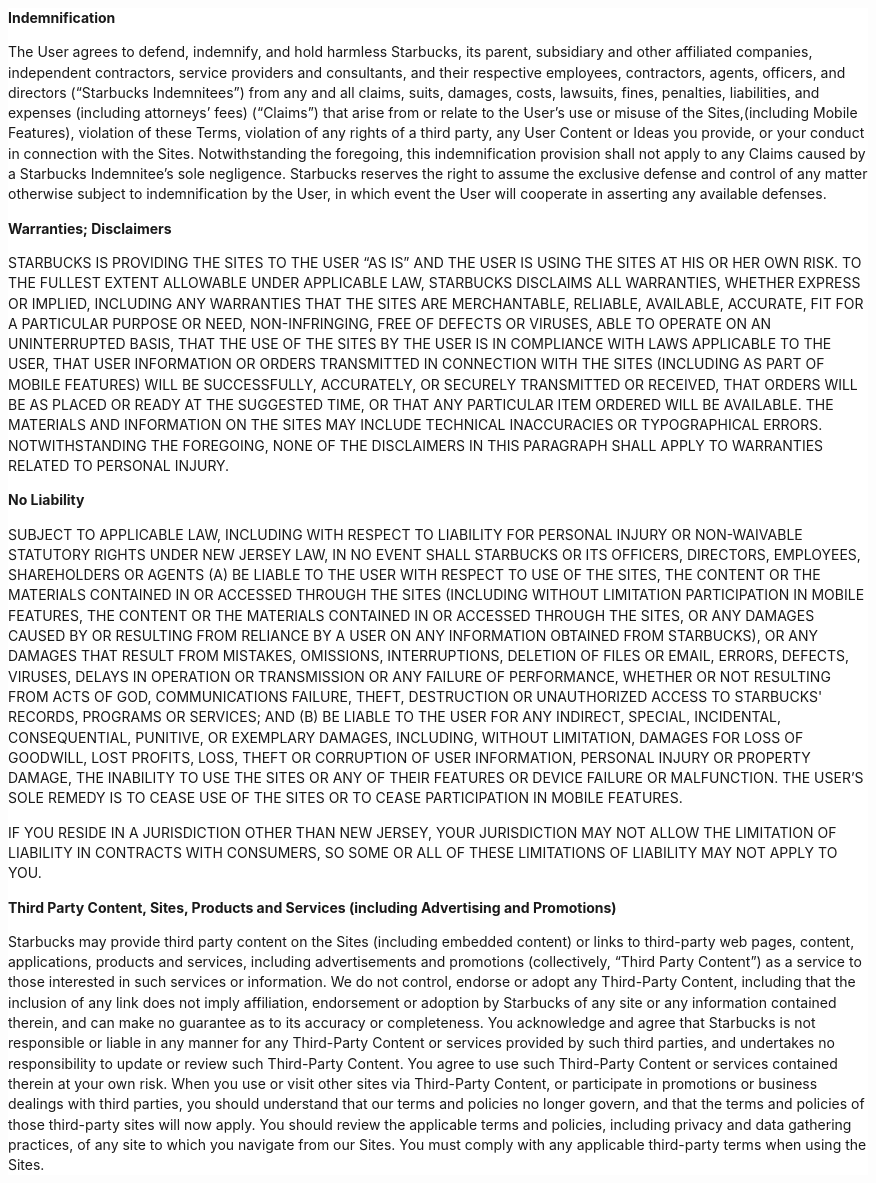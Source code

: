 **Indemnification**

The User agrees to defend, indemnify, and hold harmless Starbucks, its parent, subsidiary and other affiliated companies, independent contractors, service providers and consultants, and their respective employees, contractors, agents, officers, and directors (“Starbucks Indemnitees”) from any and all claims, suits, damages, costs, lawsuits, fines, penalties, liabilities, and expenses (including attorneys’ fees) (“Claims”) that arise from or relate to the User’s use or misuse of the Sites,(including Mobile Features), violation of these Terms, violation of any rights of a third party, any User Content or Ideas you provide, or your conduct in connection with the Sites. Notwithstanding the foregoing, this indemnification provision shall not apply to any Claims caused by a Starbucks Indemnitee’s sole negligence. Starbucks reserves the right to assume the exclusive defense and control of any matter otherwise subject to indemnification by the User, in which event the User will cooperate in asserting any available defenses.

**Warranties; Disclaimers**

STARBUCKS IS PROVIDING THE SITES TO THE USER “AS IS” AND THE USER IS USING THE SITES AT HIS OR HER OWN RISK. TO THE FULLEST EXTENT ALLOWABLE UNDER APPLICABLE LAW, STARBUCKS DISCLAIMS ALL WARRANTIES, WHETHER EXPRESS OR IMPLIED, INCLUDING ANY WARRANTIES THAT THE SITES ARE MERCHANTABLE, RELIABLE, AVAILABLE, ACCURATE, FIT FOR A PARTICULAR PURPOSE OR NEED, NON-INFRINGING, FREE OF DEFECTS OR VIRUSES, ABLE TO OPERATE ON AN UNINTERRUPTED BASIS, THAT THE USE OF THE SITES BY THE USER IS IN COMPLIANCE WITH LAWS APPLICABLE TO THE USER, THAT USER INFORMATION OR ORDERS TRANSMITTED IN CONNECTION WITH THE SITES (INCLUDING AS PART OF MOBILE FEATURES) WILL BE SUCCESSFULLY, ACCURATELY, OR SECURELY TRANSMITTED OR RECEIVED, THAT ORDERS WILL BE AS PLACED OR READY AT THE SUGGESTED TIME, OR THAT ANY PARTICULAR ITEM ORDERED WILL BE AVAILABLE. THE MATERIALS AND INFORMATION ON THE SITES MAY INCLUDE TECHNICAL INACCURACIES OR TYPOGRAPHICAL ERRORS. NOTWITHSTANDING THE FOREGOING, NONE OF THE DISCLAIMERS IN THIS PARAGRAPH SHALL APPLY TO WARRANTIES RELATED TO PERSONAL INJURY.

**No Liability**

SUBJECT TO APPLICABLE LAW, INCLUDING WITH RESPECT TO LIABILITY FOR PERSONAL INJURY OR NON-WAIVABLE STATUTORY RIGHTS UNDER NEW JERSEY LAW, IN NO EVENT SHALL STARBUCKS OR ITS OFFICERS, DIRECTORS, EMPLOYEES, SHAREHOLDERS OR AGENTS (A) BE LIABLE TO THE USER WITH RESPECT TO USE OF THE SITES, THE CONTENT OR THE MATERIALS CONTAINED IN OR ACCESSED THROUGH THE SITES (INCLUDING WITHOUT LIMITATION PARTICIPATION IN MOBILE FEATURES, THE CONTENT OR THE MATERIALS CONTAINED IN OR ACCESSED THROUGH THE SITES, OR ANY DAMAGES CAUSED BY OR RESULTING FROM RELIANCE BY A USER ON ANY INFORMATION OBTAINED FROM STARBUCKS), OR ANY DAMAGES THAT RESULT FROM MISTAKES, OMISSIONS, INTERRUPTIONS, DELETION OF FILES OR EMAIL, ERRORS, DEFECTS, VIRUSES, DELAYS IN OPERATION OR TRANSMISSION OR ANY FAILURE OF PERFORMANCE, WHETHER OR NOT RESULTING FROM ACTS OF GOD, COMMUNICATIONS FAILURE, THEFT, DESTRUCTION OR UNAUTHORIZED ACCESS TO STARBUCKS' RECORDS, PROGRAMS OR SERVICES; AND (B) BE LIABLE TO THE USER FOR ANY INDIRECT, SPECIAL, INCIDENTAL, CONSEQUENTIAL, PUNITIVE, OR EXEMPLARY DAMAGES, INCLUDING, WITHOUT LIMITATION, DAMAGES FOR LOSS OF GOODWILL, LOST PROFITS, LOSS, THEFT OR CORRUPTION OF USER INFORMATION, PERSONAL INJURY OR PROPERTY DAMAGE, THE INABILITY TO USE THE SITES OR ANY OF THEIR FEATURES OR DEVICE FAILURE OR MALFUNCTION. THE USER’S SOLE REMEDY IS TO CEASE USE OF THE SITES OR TO CEASE PARTICIPATION IN MOBILE FEATURES.

IF YOU RESIDE IN A JURISDICTION OTHER THAN NEW JERSEY, YOUR JURISDICTION MAY NOT ALLOW THE LIMITATION OF LIABILITY IN CONTRACTS WITH CONSUMERS, SO SOME OR ALL OF THESE LIMITATIONS OF LIABILITY MAY NOT APPLY TO YOU.

**Third Party Content, Sites, Products and Services (including Advertising and Promotions)**

Starbucks may provide third party content on the Sites (including embedded content) or links to third-party web pages, content, applications, products and services, including advertisements and promotions (collectively, “Third Party Content”) as a service to those interested in such services or information. We do not control, endorse or adopt any Third-Party Content, including that the inclusion of any link does not imply affiliation, endorsement or adoption by Starbucks of any site or any information contained therein, and can make no guarantee as to its accuracy or completeness. You acknowledge and agree that Starbucks is not responsible or liable in any manner for any Third-Party Content or services provided by such third parties, and undertakes no responsibility to update or review such Third-Party Content. You agree to use such Third-Party Content or services contained therein at your own risk. When you use or visit other sites via Third-Party Content, or participate in promotions or business dealings with third parties, you should understand that our terms and policies no longer govern, and that the terms and policies of those third-party sites will now apply. You should review the applicable terms and policies, including privacy and data gathering practices, of any site to which you navigate from our Sites. You must comply with any applicable third-party terms when using the Sites.
